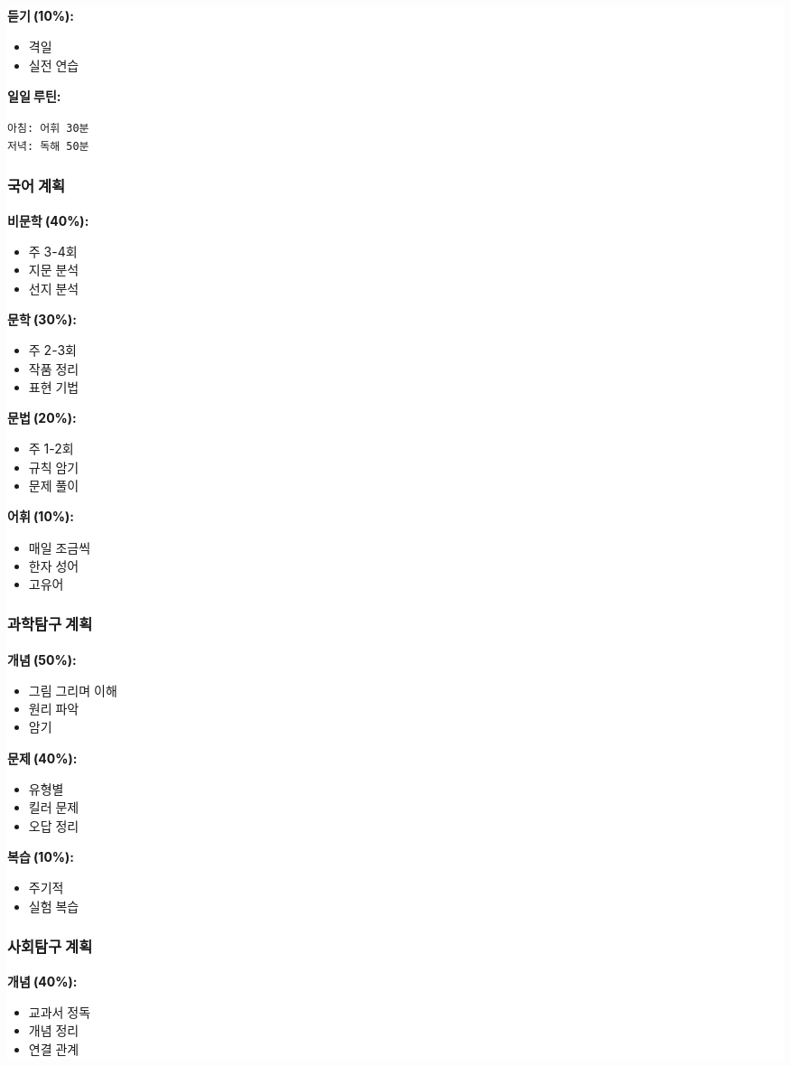 **듣기 (10%):**
- 격일
- 실전 연습

**일일 루틴:**
```
아침: 어휘 30분
저녁: 독해 50분
```

### 국어 계획

**비문학 (40%):**
- 주 3-4회
- 지문 분석
- 선지 분석

**문학 (30%):**
- 주 2-3회
- 작품 정리
- 표현 기법

**문법 (20%):**
- 주 1-2회
- 규칙 암기
- 문제 풀이

**어휘 (10%):**
- 매일 조금씩
- 한자 성어
- 고유어

### 과학탐구 계획

**개념 (50%):**
- 그림 그리며 이해
- 원리 파악
- 암기

**문제 (40%):**
- 유형별
- 킬러 문제
- 오답 정리

**복습 (10%):**
- 주기적
- 실험 복습

### 사회탐구 계획

**개념 (40%):**
- 교과서 정독
- 개념 정리
- 연결 관계
